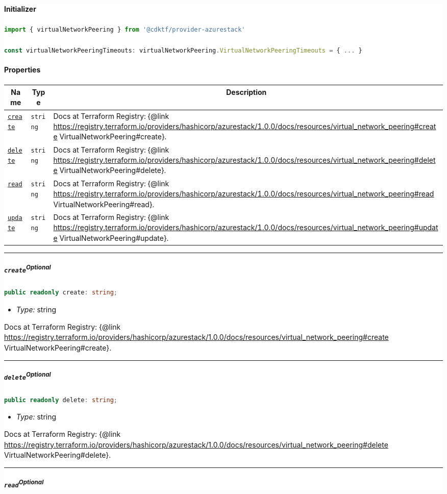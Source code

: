 #### Initializer <a name="Initializer" id="@cdktf/provider-azurestack.virtualNetworkPeering.VirtualNetworkPeeringTimeouts.Initializer"></a>

```typescript
import { virtualNetworkPeering } from '@cdktf/provider-azurestack'

const virtualNetworkPeeringTimeouts: virtualNetworkPeering.VirtualNetworkPeeringTimeouts = { ... }
```

#### Properties <a name="Properties" id="Properties"></a>

| **Name** | **Type** | **Description** |
| --- | --- | --- |
| <code><a href="#@cdktf/provider-azurestack.virtualNetworkPeering.VirtualNetworkPeeringTimeouts.property.create">create</a></code> | <code>string</code> | Docs at Terraform Registry: {@link https://registry.terraform.io/providers/hashicorp/azurestack/1.0.0/docs/resources/virtual_network_peering#create VirtualNetworkPeering#create}. |
| <code><a href="#@cdktf/provider-azurestack.virtualNetworkPeering.VirtualNetworkPeeringTimeouts.property.delete">delete</a></code> | <code>string</code> | Docs at Terraform Registry: {@link https://registry.terraform.io/providers/hashicorp/azurestack/1.0.0/docs/resources/virtual_network_peering#delete VirtualNetworkPeering#delete}. |
| <code><a href="#@cdktf/provider-azurestack.virtualNetworkPeering.VirtualNetworkPeeringTimeouts.property.read">read</a></code> | <code>string</code> | Docs at Terraform Registry: {@link https://registry.terraform.io/providers/hashicorp/azurestack/1.0.0/docs/resources/virtual_network_peering#read VirtualNetworkPeering#read}. |
| <code><a href="#@cdktf/provider-azurestack.virtualNetworkPeering.VirtualNetworkPeeringTimeouts.property.update">update</a></code> | <code>string</code> | Docs at Terraform Registry: {@link https://registry.terraform.io/providers/hashicorp/azurestack/1.0.0/docs/resources/virtual_network_peering#update VirtualNetworkPeering#update}. |

---

##### `create`<sup>Optional</sup> <a name="create" id="@cdktf/provider-azurestack.virtualNetworkPeering.VirtualNetworkPeeringTimeouts.property.create"></a>

```typescript
public readonly create: string;
```

- *Type:* string

Docs at Terraform Registry: {@link https://registry.terraform.io/providers/hashicorp/azurestack/1.0.0/docs/resources/virtual_network_peering#create VirtualNetworkPeering#create}.

---

##### `delete`<sup>Optional</sup> <a name="delete" id="@cdktf/provider-azurestack.virtualNetworkPeering.VirtualNetworkPeeringTimeouts.property.delete"></a>

```typescript
public readonly delete: string;
```

- *Type:* string

Docs at Terraform Registry: {@link https://registry.terraform.io/providers/hashicorp/azurestack/1.0.0/docs/resources/virtual_network_peering#delete VirtualNetworkPeering#delete}.

---

##### `read`<sup>Optional</sup> <a name="read" id="@cdktf/provider-azurestack.virtualNetworkPeering.VirtualNetworkPeeringTimeouts.property.read"></a>
